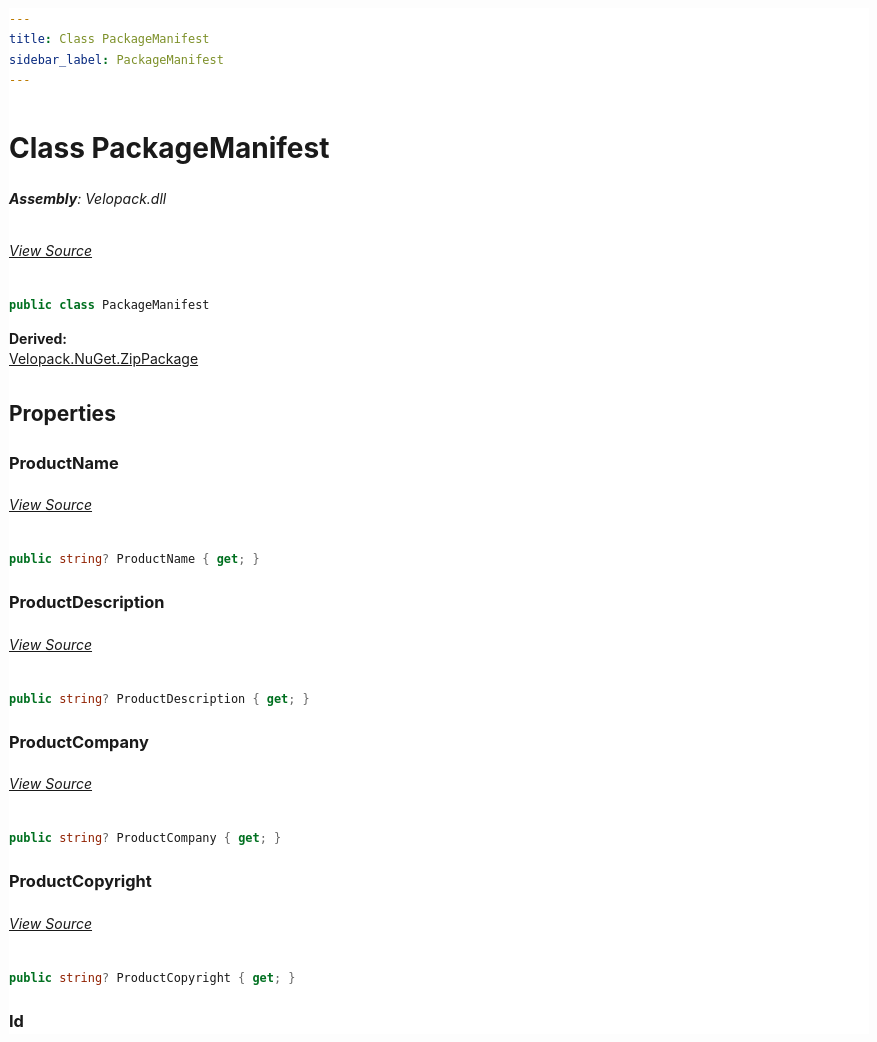 ```yaml
---
title: Class PackageManifest
sidebar_label: PackageManifest
---
```

# Class PackageManifest


###### **Assembly**: Velopack.dll
###### [View Source](https://github.com/velopack/velopack.git/blob/master/src/Velopack/NuGet/PackageManifest.cs#L11)
```csharp title="Declaration"
public class PackageManifest
```
**Derived:**  
[Velopack.NuGet.ZipPackage](../Velopack.NuGet/ZipPackage)

## Properties
### ProductName

###### [View Source](https://github.com/velopack/velopack.git/blob/master/src/Velopack/NuGet/PackageManifest.cs#L13)
```csharp title="Declaration"
public string? ProductName { get; }
```
### ProductDescription

###### [View Source](https://github.com/velopack/velopack.git/blob/master/src/Velopack/NuGet/PackageManifest.cs#L14)
```csharp title="Declaration"
public string? ProductDescription { get; }
```
### ProductCompany

###### [View Source](https://github.com/velopack/velopack.git/blob/master/src/Velopack/NuGet/PackageManifest.cs#L15)
```csharp title="Declaration"
public string? ProductCompany { get; }
```
### ProductCopyright

###### [View Source](https://github.com/velopack/velopack.git/blob/master/src/Velopack/NuGet/PackageManifest.cs#L16)
```csharp title="Declaration"
public string? ProductCopyright { get; }
```
### Id
